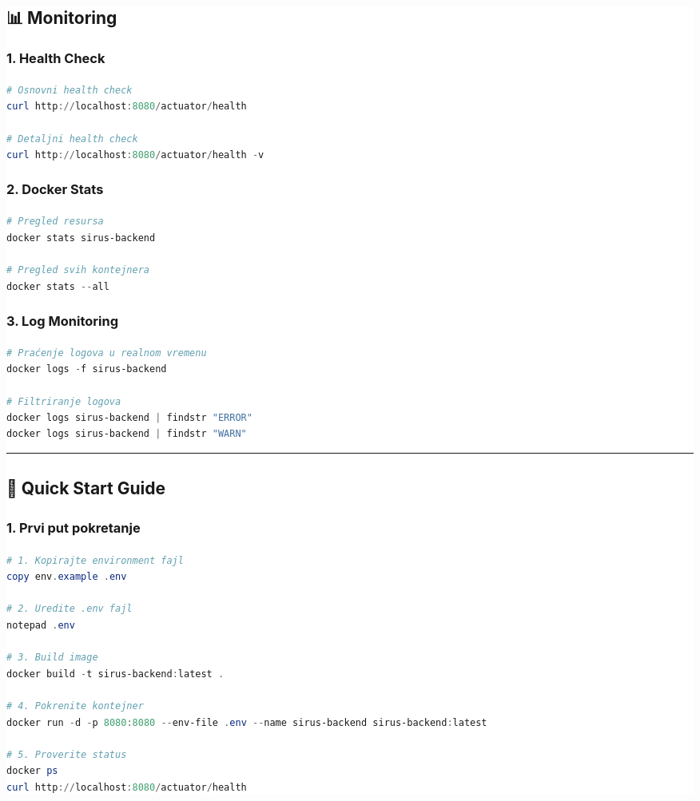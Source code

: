 
## 📊 Monitoring

### 1. Health Check
```powershell
# Osnovni health check
curl http://localhost:8080/actuator/health

# Detaljni health check
curl http://localhost:8080/actuator/health -v
```

### 2. Docker Stats
```powershell
# Pregled resursa
docker stats sirus-backend

# Pregled svih kontejnera
docker stats --all
```

### 3. Log Monitoring
```powershell
# Praćenje logova u realnom vremenu
docker logs -f sirus-backend

# Filtriranje logova
docker logs sirus-backend | findstr "ERROR"
docker logs sirus-backend | findstr "WARN"
```

---

## 🚀 Quick Start Guide

### 1. Prvi put pokretanje
```powershell
# 1. Kopirajte environment fajl
copy env.example .env

# 2. Uredite .env fajl
notepad .env

# 3. Build image
docker build -t sirus-backend:latest .

# 4. Pokrenite kontejner
docker run -d -p 8080:8080 --env-file .env --name sirus-backend sirus-backend:latest

# 5. Proverite status
docker ps
curl http://localhost:8080/actuator/health
```

